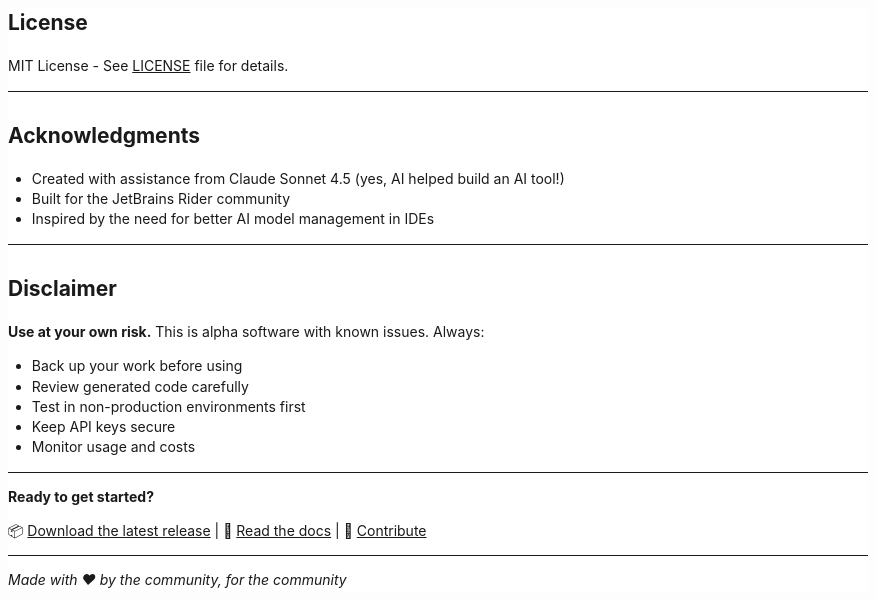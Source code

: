 
## License

MIT License - See [LICENSE](LICENSE) file for details.

---

## Acknowledgments

- Created with assistance from Claude Sonnet 4.5 (yes, AI helped build an AI tool!)
- Built for the JetBrains Rider community
- Inspired by the need for better AI model management in IDEs

---

## Disclaimer

**Use at your own risk.** This is alpha software with known issues. Always:
- Back up your work before using
- Review generated code carefully
- Test in non-production environments first
- Keep API keys secure
- Monitor usage and costs

---

**Ready to get started?** 

📦 [Download the latest release](https://github.com/native-apps/proxyme/releases) | 📖 [Read the docs](docs/README.md) | 🤝 [Contribute](CONTRIBUTING.md)

---

*Made with ❤️ by the community, for the community*